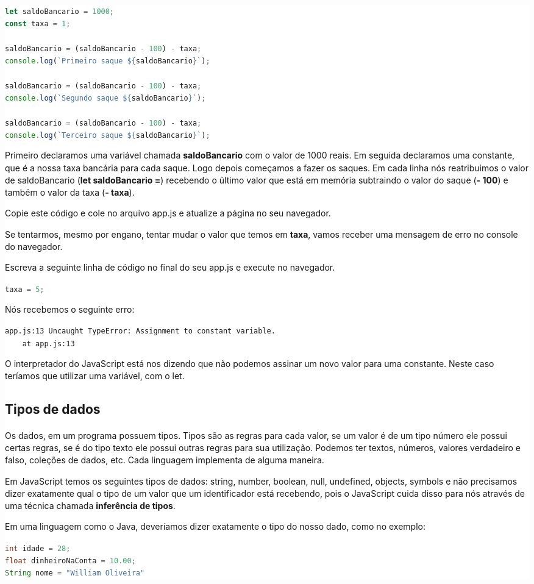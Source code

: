 ```javascript
let saldoBancario = 1000;
const taxa = 1;

saldoBancario = (saldoBancario - 100) - taxa;
console.log(`Primeiro saque ${saldoBancario}`);

saldoBancario = (saldoBancario - 100) - taxa;
console.log(`Segundo saque ${saldoBancario}`);

saldoBancario = (saldoBancario - 100) - taxa;
console.log(`Terceiro saque ${saldoBancario}`);
```

Primeiro declaramos uma variável chamada **saldoBancario** com o valor de 1000 reais. Em seguida declaramos uma constante, que é a nossa taxa bancária para cada saque. Logo depois começamos a fazer os saques. Em cada linha nós reatribuimos o valor de saldoBancario (**let saldoBancario =**) recebendo o último valor que está em memória subtraindo o valor do saque (**- 100**) e também o valor da taxa (**- taxa**).

Copie este código e cole no arquivo app.js e atualize a página no seu navegador.

Se tentarmos, mesmo por engano, tentar mudar o valor que temos em **taxa**, vamos receber uma mensagem de erro no console do navegador.

Escreva a seguinte linha de código no final do seu app.js e execute no navegador.

```javascript
taxa = 5;
```

Nós recebemos o seguinte erro:

```text
app.js:13 Uncaught TypeError: Assignment to constant variable.
    at app.js:13
```

O interpretador do JavaScript está nos dizendo que não podemos assinar um novo valor para uma constante. Neste caso teríamos que utilizar uma variável, com o let.

## <a name='Tiposdedados'></a>Tipos de dados

Os dados, em um programa possuem tipos. Tipos são as regras para cada valor, se um valor é de um tipo número ele possui certas regras, se é do tipo texto ele possui outras regras para sua utilização. Podemos ter textos, números, valores verdadeiro e falso, coleções de dados, etc. Cada linguagem implementa de alguma maneira.

Em JavaScript temos os seguintes tipos de dados: string, number, boolean, null, undefined, objects, symbols e não precisamos dizer exatamente qual o tipo de um valor que um identificador está recebendo, pois o JavaScript cuida disso para nós através de uma técnica chamada **inferência de tipos**.

Em uma linguagem como o Java, deveríamos dizer exatamente o tipo do nosso dado, como no exemplo:

```java
int idade = 28;
float dinheiroNaConta = 10.00;
String nome = "William Oliveira"
```
